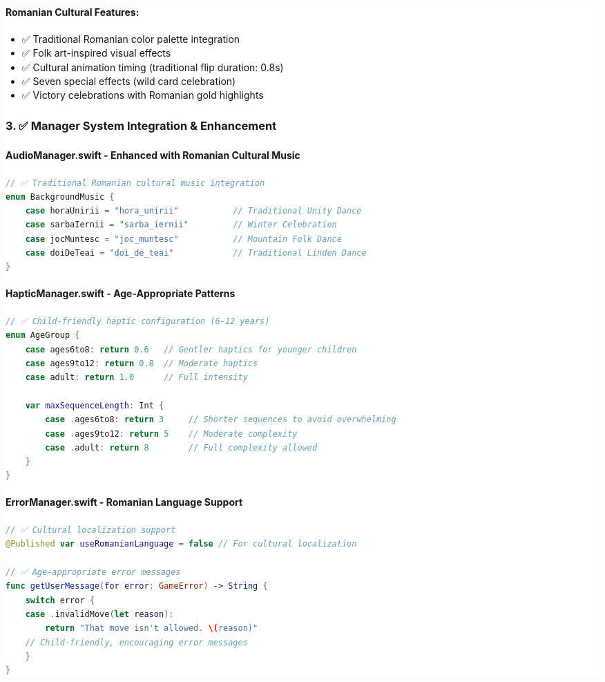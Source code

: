 #### **Romanian Cultural Features:**
- ✅ Traditional Romanian color palette integration
- ✅ Folk art-inspired visual effects
- ✅ Cultural animation timing (traditional flip duration: 0.8s)
- ✅ Seven special effects (wild card celebration)
- ✅ Victory celebrations with Romanian gold highlights

### **3. ✅ Manager System Integration & Enhancement**

#### **AudioManager.swift - Enhanced with Romanian Cultural Music**
```swift
// ✅ Traditional Romanian cultural music integration
enum BackgroundMusic {
    case horaUnirii = "hora_unirii"           // Traditional Unity Dance
    case sarbaIernii = "sarba_iernii"         // Winter Celebration  
    case jocMuntesc = "joc_muntesc"           // Mountain Folk Dance
    case doiDeTeai = "doi_de_teai"            // Traditional Linden Dance
}
```

#### **HapticManager.swift - Age-Appropriate Patterns**
```swift
// ✅ Child-friendly haptic configuration (6-12 years)
enum AgeGroup {
    case ages6to8: return 0.6   // Gentler haptics for younger children
    case ages9to12: return 0.8  // Moderate haptics
    case adult: return 1.0      // Full intensity
    
    var maxSequenceLength: Int {
        case .ages6to8: return 3     // Shorter sequences to avoid overwhelming
        case .ages9to12: return 5    // Moderate complexity
        case .adult: return 8        // Full complexity allowed
    }
}
```

#### **ErrorManager.swift - Romanian Language Support**
```swift
// ✅ Cultural localization support
@Published var useRomanianLanguage = false // For cultural localization

// ✅ Age-appropriate error messages
func getUserMessage(for error: GameError) -> String {
    switch error {
    case .invalidMove(let reason):
        return "That move isn't allowed. \(reason)"
    // Child-friendly, encouraging error messages
    }
}
```

